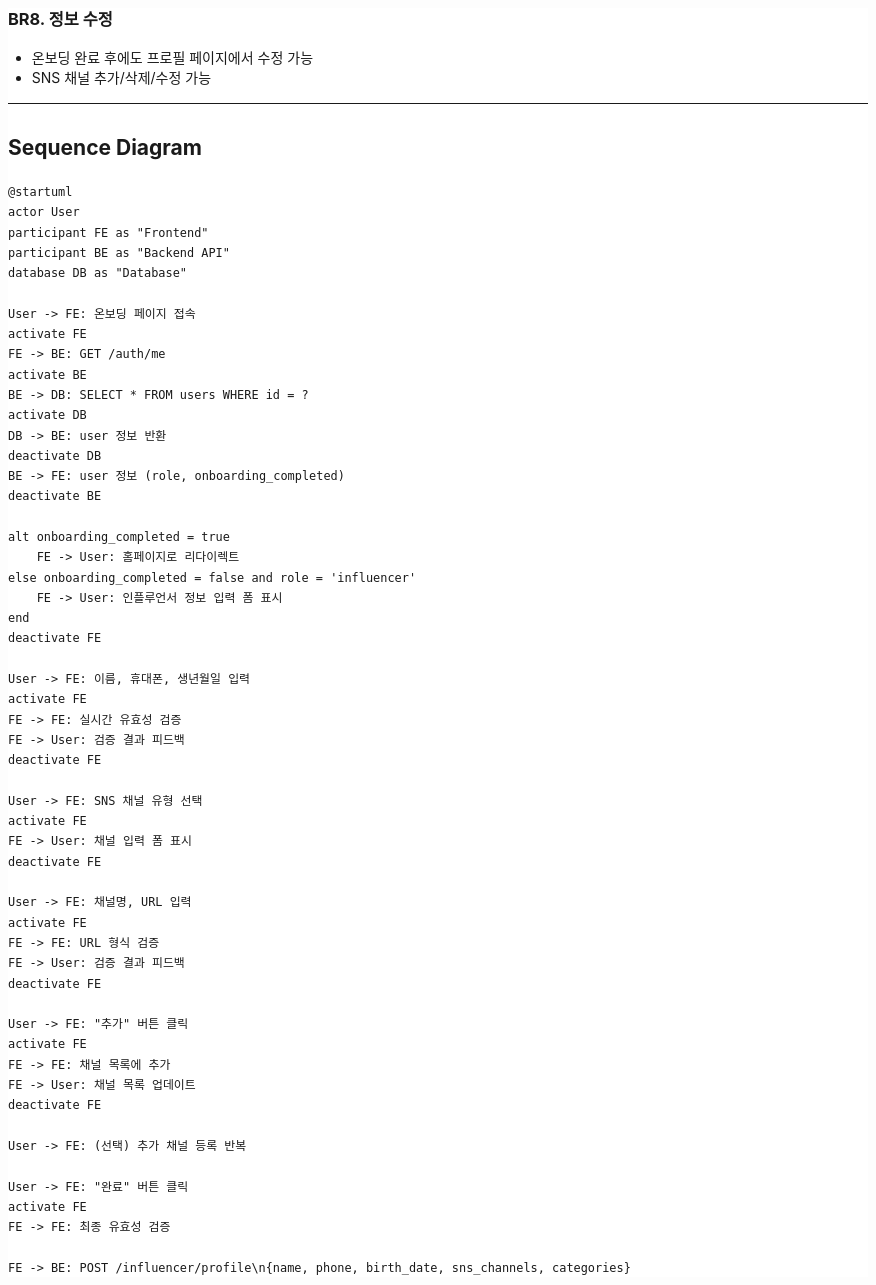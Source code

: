 ### BR8. 정보 수정
- 온보딩 완료 후에도 프로필 페이지에서 수정 가능
- SNS 채널 추가/삭제/수정 가능

---

## Sequence Diagram

```plantuml
@startuml
actor User
participant FE as "Frontend"
participant BE as "Backend API"
database DB as "Database"

User -> FE: 온보딩 페이지 접속
activate FE
FE -> BE: GET /auth/me
activate BE
BE -> DB: SELECT * FROM users WHERE id = ?
activate DB
DB -> BE: user 정보 반환
deactivate DB
BE -> FE: user 정보 (role, onboarding_completed)
deactivate BE

alt onboarding_completed = true
    FE -> User: 홈페이지로 리다이렉트
else onboarding_completed = false and role = 'influencer'
    FE -> User: 인플루언서 정보 입력 폼 표시
end
deactivate FE

User -> FE: 이름, 휴대폰, 생년월일 입력
activate FE
FE -> FE: 실시간 유효성 검증
FE -> User: 검증 결과 피드백
deactivate FE

User -> FE: SNS 채널 유형 선택
activate FE
FE -> User: 채널 입력 폼 표시
deactivate FE

User -> FE: 채널명, URL 입력
activate FE
FE -> FE: URL 형식 검증
FE -> User: 검증 결과 피드백
deactivate FE

User -> FE: "추가" 버튼 클릭
activate FE
FE -> FE: 채널 목록에 추가
FE -> User: 채널 목록 업데이트
deactivate FE

User -> FE: (선택) 추가 채널 등록 반복

User -> FE: "완료" 버튼 클릭
activate FE
FE -> FE: 최종 유효성 검증

FE -> BE: POST /influencer/profile\n{name, phone, birth_date, sns_channels, categories}
```